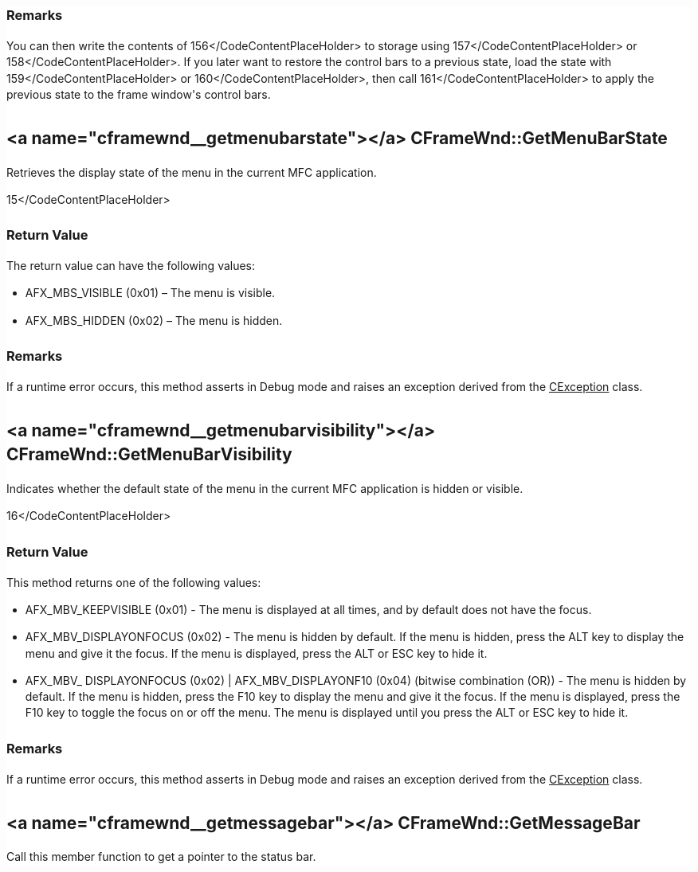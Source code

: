 ### Remarks  
 You can then write the contents of <CodeContentPlaceHolder>156\</CodeContentPlaceHolder> to storage using <CodeContentPlaceHolder>157\</CodeContentPlaceHolder> or <CodeContentPlaceHolder>158\</CodeContentPlaceHolder>. If you later want to restore the control bars to a previous state, load the state with <CodeContentPlaceHolder>159\</CodeContentPlaceHolder> or <CodeContentPlaceHolder>160\</CodeContentPlaceHolder>, then call <CodeContentPlaceHolder>161\</CodeContentPlaceHolder> to apply the previous state to the frame window's control bars.  
  
##  \<a name="cframewnd__getmenubarstate">\</a>  CFrameWnd::GetMenuBarState  
 Retrieves the display state of the menu in the current MFC application.  
  
<CodeContentPlaceHolder>15\</CodeContentPlaceHolder>  
### Return Value  
 The return value can have the following values:  
  
-   AFX_MBS_VISIBLE (0x01) – The menu is visible.  
  
-   AFX_MBS_HIDDEN (0x02) – The menu is hidden.  
  
### Remarks  
 If a runtime error occurs, this method asserts in Debug mode and raises an exception derived from the [CException](../vs140/cexception-class.md) class.  
  
##  \<a name="cframewnd__getmenubarvisibility">\</a>  CFrameWnd::GetMenuBarVisibility  
 Indicates whether the default state of the menu in the current MFC application is hidden or visible.  
  
<CodeContentPlaceHolder>16\</CodeContentPlaceHolder>  
### Return Value  
 This method returns one of the following values:  
  
-   AFX_MBV_KEEPVISIBLE (0x01) - The menu is displayed at all times, and by default does not have the focus.  
  
-   AFX_MBV_DISPLAYONFOCUS (0x02) - The menu is hidden by default. If the menu is hidden, press the ALT key to display the menu and give it the focus. If the menu is displayed, press the ALT or ESC key to hide it.  
  
-   AFX_MBV_ DISPLAYONFOCUS (0x02) &#124; AFX_MBV_DISPLAYONF10 (0x04) (bitwise combination (OR)) - The menu is hidden by default. If the menu is hidden, press the F10 key to display the menu and give it the focus. If the menu is displayed, press the F10 key to toggle the focus on or off the menu. The menu is displayed until you press the ALT or ESC key to hide it.  
  
### Remarks  
 If a runtime error occurs, this method asserts in Debug mode and raises an exception derived from the [CException](../vs140/cexception-class.md) class.  
  
##  \<a name="cframewnd__getmessagebar">\</a>  CFrameWnd::GetMessageBar  
 Call this member function to get a pointer to the status bar.  
  